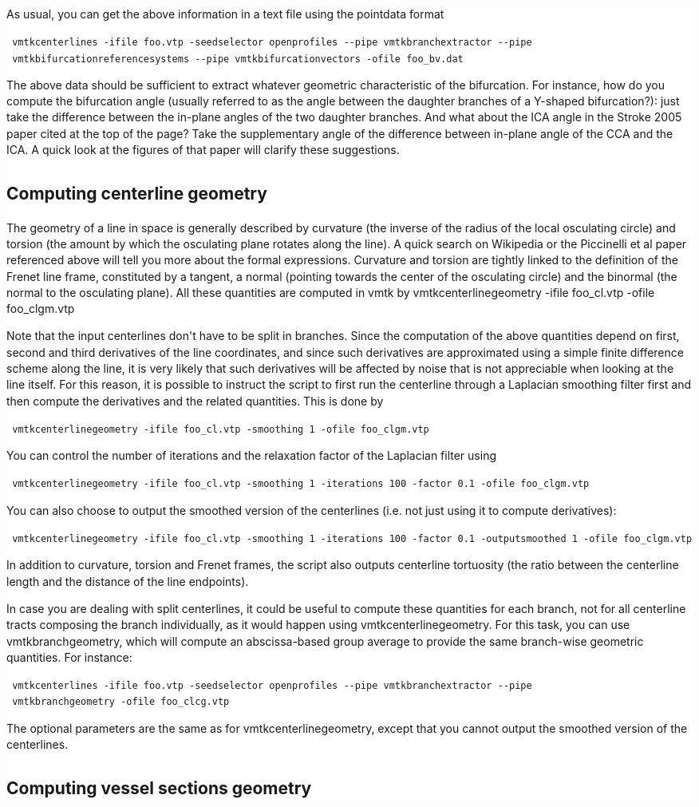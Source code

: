 As usual, you can get the above information in a text file using the pointdata format

     vmtkcenterlines -ifile foo.vtp -seedselector openprofiles --pipe vmtkbranchextractor --pipe 
     vmtkbifurcationreferencesystems --pipe vmtkbifurcationvectors -ofile foo_bv.dat

The above data should be sufficient to extract whatever geometric characteristic of the bifurcation. For instance, how do you compute the bifurcation angle (usually referred to as the angle between the daughter branches of a Y-shaped bifurcation?): just take the difference between the in-plane angles of the two daughter branches. And what about the ICA angle in the Stroke 2005 paper cited at the top of the page? Take the supplementary angle of the difference between in-plane angle of the CCA and the ICA. A quick look at the figures of that paper will clarify these suggestions. 

## Computing centerline geometry

The geometry of a line in space is generally described by curvature (the inverse of the radius of the local osculating circle) and torsion (the amount by which the osculating plane rotates along the line). A quick search on Wikipedia or the Piccinelli et al paper referenced above will tell you more about the formal expressions. Curvature and torsion are tightly linked to the definition of the Frenet line frame, constituted by a tangent, a normal (pointing towards the center of the osculating circle) and the binormal (the normal to the osculating plane). All these quantities are computed in vmtk by 
 vmtkcenterlinegeometry -ifile foo_cl.vtp -ofile foo_clgm.vtp

Note that the input centerlines don't have to be split in branches. Since the computation of the above quantities depend on first, second and third derivatives of the line coordinates, and since such derivatives are approximated using a simple finite difference scheme along the line, it is very likely that such derivatives will be affected by noise that is not appreciable when looking at the line itself. For this reason, it is possible to instruct the script to first run the centerline through a Laplacian smoothing filter first and then compute the derivatives and the related quantities. This is done by

     vmtkcenterlinegeometry -ifile foo_cl.vtp -smoothing 1 -ofile foo_clgm.vtp

You can control the number of iterations and the relaxation factor of the Laplacian filter using

     vmtkcenterlinegeometry -ifile foo_cl.vtp -smoothing 1 -iterations 100 -factor 0.1 -ofile foo_clgm.vtp

You can also choose to output the smoothed version of the centerlines (i.e. not just using it to compute derivatives):

     vmtkcenterlinegeometry -ifile foo_cl.vtp -smoothing 1 -iterations 100 -factor 0.1 -outputsmoothed 1 -ofile foo_clgm.vtp

In addition to curvature, torsion and Frenet frames, the script also outputs centerline tortuosity (the ratio between the centerline length and the distance of the line endpoints). 

In case you are dealing with split centerlines, it could be useful to compute these quantities for each branch, not for all centerline tracts composing the branch individually, as it would happen using vmtkcenterlinegeometry. For this task, you can use vmtkbranchgeometry, which will compute an abscissa-based group average to provide the same branch-wise geometric quantities. For instance:

     vmtkcenterlines -ifile foo.vtp -seedselector openprofiles --pipe vmtkbranchextractor --pipe
     vmtkbranchgeometry -ofile foo_clcg.vtp

The optional parameters are the same as for vmtkcenterlinegeometry, except that you cannot output the smoothed version of the centerlines. 

## Computing vessel sections geometry





